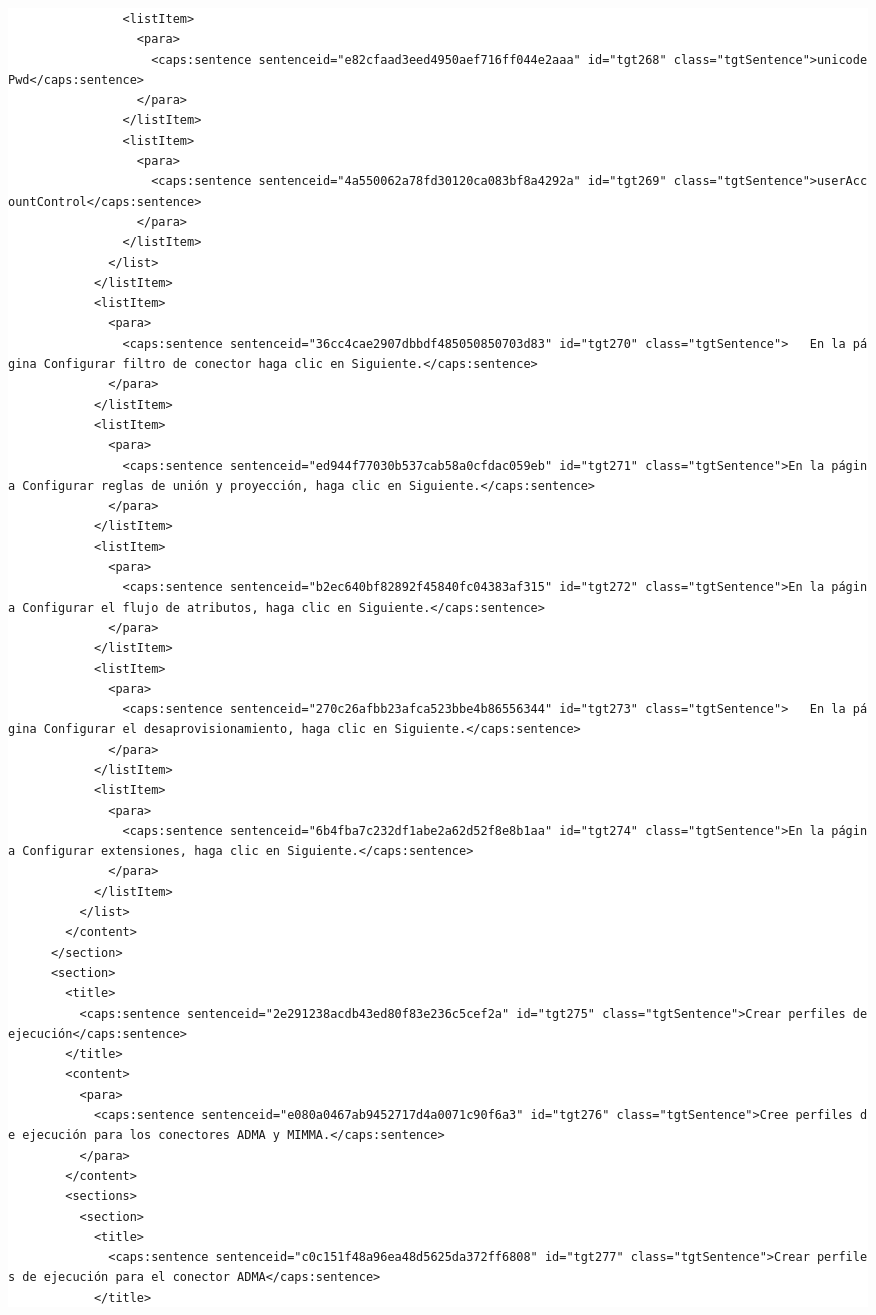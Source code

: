                     <listItem>
                      <para>
                        <caps:sentence sentenceid="e82cfaad3eed4950aef716ff044e2aaa" id="tgt268" class="tgtSentence">unicodePwd</caps:sentence>
                      </para>
                    </listItem>
                    <listItem>
                      <para>
                        <caps:sentence sentenceid="4a550062a78fd30120ca083bf8a4292a" id="tgt269" class="tgtSentence">userAccountControl</caps:sentence>
                      </para>
                    </listItem>
                  </list>
                </listItem>
                <listItem>
                  <para>
                    <caps:sentence sentenceid="36cc4cae2907dbbdf485050850703d83" id="tgt270" class="tgtSentence">	En la página Configurar filtro de conector haga clic en Siguiente.</caps:sentence>
                  </para>
                </listItem>
                <listItem>
                  <para>
                    <caps:sentence sentenceid="ed944f77030b537cab58a0cfdac059eb" id="tgt271" class="tgtSentence">En la página Configurar reglas de unión y proyección, haga clic en Siguiente.</caps:sentence>
                  </para>
                </listItem>
                <listItem>
                  <para>
                    <caps:sentence sentenceid="b2ec640bf82892f45840fc04383af315" id="tgt272" class="tgtSentence">En la página Configurar el flujo de atributos, haga clic en Siguiente.</caps:sentence>
                  </para>
                </listItem>
                <listItem>
                  <para>
                    <caps:sentence sentenceid="270c26afbb23afca523bbe4b86556344" id="tgt273" class="tgtSentence">	En la página Configurar el desaprovisionamiento, haga clic en Siguiente.</caps:sentence>
                  </para>
                </listItem>
                <listItem>
                  <para>
                    <caps:sentence sentenceid="6b4fba7c232df1abe2a62d52f8e8b1aa" id="tgt274" class="tgtSentence">En la página Configurar extensiones, haga clic en Siguiente.</caps:sentence>
                  </para>
                </listItem>
              </list>
            </content>
          </section>
          <section>
            <title>
              <caps:sentence sentenceid="2e291238acdb43ed80f83e236c5cef2a" id="tgt275" class="tgtSentence">Crear perfiles de ejecución</caps:sentence>
            </title>
            <content>
              <para>
                <caps:sentence sentenceid="e080a0467ab9452717d4a0071c90f6a3" id="tgt276" class="tgtSentence">Cree perfiles de ejecución para los conectores ADMA y MIMMA.</caps:sentence>
              </para>
            </content>
            <sections>
              <section>
                <title>
                  <caps:sentence sentenceid="c0c151f48a96ea48d5625da372ff6808" id="tgt277" class="tgtSentence">Crear perfiles de ejecución para el conector ADMA</caps:sentence>
                </title>